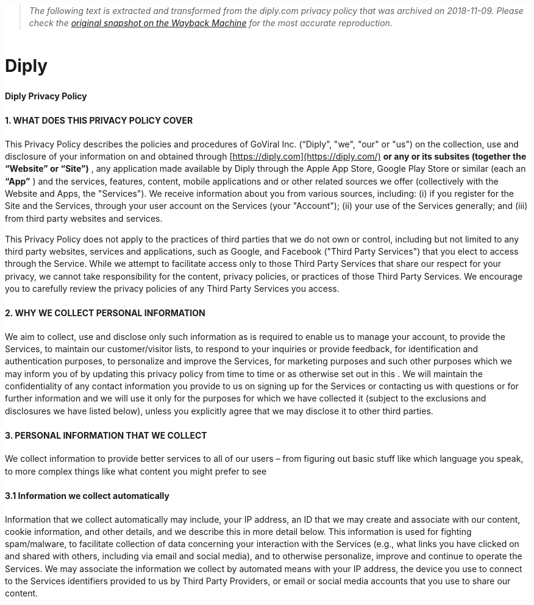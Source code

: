 > *The following text is extracted and transformed from the diply.com privacy policy that was archived on 2018-11-09. Please check the [original snapshot on the Wayback Machine](https://web.archive.org/web/20181109011611id_/http%3A//diply.com/static/privacy) for the most accurate reproduction.*

# Diply

#### Diply Privacy Policy

#### 1\. WHAT DOES THIS PRIVACY POLICY COVER

This Privacy Policy describes the policies and procedures of GoViral Inc. (“Diply”, "we", "our" or "us") on the collection, use and disclosure of your information on and obtained through [https://diply.com](https://diply.com/) **or any or its subsites (together the “Website” or “Site”)** , any application made available by Diply through the Apple App Store, Google Play Store or similar (each an **“App”** ) and the services, features, content, mobile applications and or other related sources we offer (collectively with the Website and Apps, the "Services"). We receive information about you from various sources, including: (i) if you register for the Site and the Services, through your user account on the Services (your "Account"); (ii) your use of the Services generally; and (iii) from third party websites and services.

This Privacy Policy does not apply to the practices of third parties that we do not own or control, including but not limited to any third party websites, services and applications, such as Google, and Facebook ("Third Party Services") that you elect to access through the Service. While we attempt to facilitate access only to those Third Party Services that share our respect for your privacy, we cannot take responsibility for the content, privacy policies, or practices of those Third Party Services. We encourage you to carefully review the privacy policies of any Third Party Services you access.

#### 2\. WHY WE COLLECT PERSONAL INFORMATION

We aim to collect, use and disclose only such information as is required to enable us to manage your account, to provide the Services, to maintain our customer/visitor lists, to respond to your inquiries or provide feedback, for identification and authentication purposes, to personalize and improve the Services, for marketing purposes and such other purposes which we may inform you of by updating this privacy policy from time to time or as otherwise set out in this . We will maintain the confidentiality of any contact information you provide to us on signing up for the Services or contacting us with questions or for further information and we will use it only for the purposes for which we have collected it (subject to the exclusions and disclosures we have listed below), unless you explicitly agree that we may disclose it to other third parties.

#### 3\. PERSONAL INFORMATION THAT WE COLLECT

We collect information to provide better services to all of our users – from figuring out basic stuff like which language you speak, to more complex things like what content you might prefer to see

#### 3.1 Information we collect automatically

Information that we collect automatically may include, your IP address, an ID that we may create and associate with our content, cookie information, and other details, and we describe this in more detail below. This information is used for fighting spam/malware, to facilitate collection of data concerning your interaction with the Services (e.g., what links you have clicked on and shared with others, including via email and social media), and to otherwise personalize, improve and continue to operate the Services. We may associate the information we collect by automated means with your IP address, the device you use to connect to the Services identifiers provided to us by Third Party Providers, or email or social media accounts that you use to share our content.
